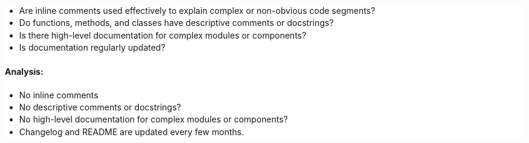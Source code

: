 - Are inline comments used effectively to explain complex or non-obvious code segments?
- Do functions, methods, and classes have descriptive comments or docstrings?
- Is there high-level documentation for complex modules or components?
- Is documentation regularly updated?

#### Analysis:

- No inline comments
- No descriptive comments or docstrings?
- No high-level documentation for complex modules or components?
- Changelog and README are updated every few months.
